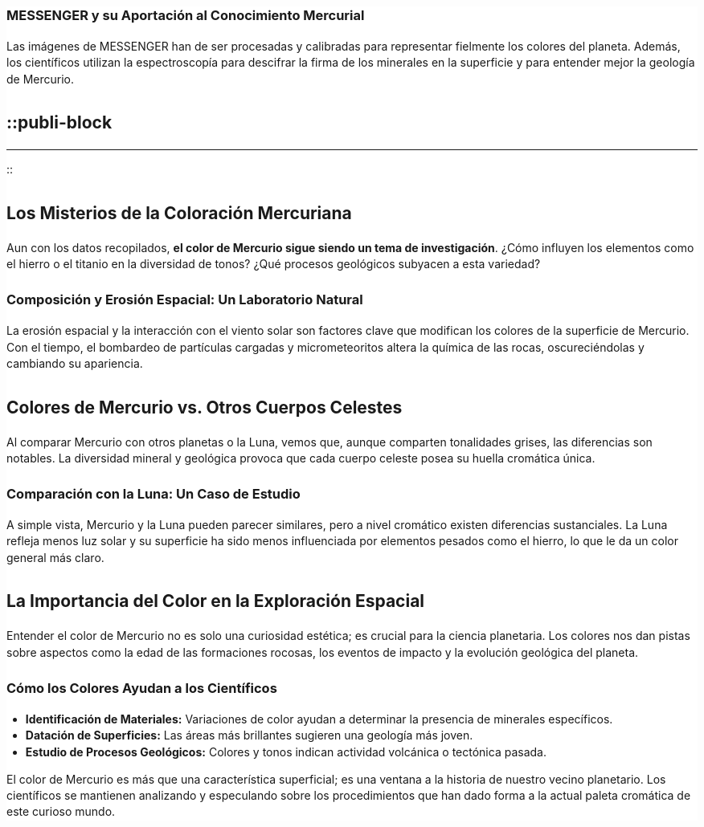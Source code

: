 ### MESSENGER y su Aportación al Conocimiento Mercurial

Las imágenes de MESSENGER han de ser procesadas y calibradas para representar fielmente los colores del planeta. Además, los científicos utilizan la espectroscopía para descifrar la firma de los minerales en la superficie y para entender mejor la geología de Mercurio.


  ::publi-block
  ---
  ---
  ::
  
  

## Los Misterios de la Coloración Mercuriana

Aun con los datos recopilados, **el color de Mercurio sigue siendo un tema de investigación**. ¿Cómo influyen los elementos como el hierro o el titanio en la diversidad de tonos? ¿Qué procesos geológicos subyacen a esta variedad?

### Composición y Erosión Espacial: Un Laboratorio Natural

La erosión espacial y la interacción con el viento solar son factores clave que modifican los colores de la superficie de Mercurio. Con el tiempo, el bombardeo de partículas cargadas y micrometeoritos altera la química de las rocas, oscureciéndolas y cambiando su apariencia.

## Colores de Mercurio vs. Otros Cuerpos Celestes

Al comparar Mercurio con otros planetas o la Luna, vemos que, aunque comparten tonalidades grises, las diferencias son notables. La diversidad mineral y geológica provoca que cada cuerpo celeste posea su huella cromática única.

### Comparación con la Luna: Un Caso de Estudio

A simple vista, Mercurio y la Luna pueden parecer similares, pero a nivel cromático existen diferencias sustanciales. La Luna refleja menos luz solar y su superficie ha sido menos influenciada por elementos pesados como el hierro, lo que le da un color general más claro.

## La Importancia del Color en la Exploración Espacial

Entender el color de Mercurio no es solo una curiosidad estética; es crucial para la ciencia planetaria. Los colores nos dan pistas sobre aspectos como la edad de las formaciones rocosas, los eventos de impacto y la evolución geológica del planeta.

### Cómo los Colores Ayudan a los Científicos

- **Identificación de Materiales:** Variaciones de color ayudan a determinar la presencia de minerales específicos.
- **Datación de Superficies:** Las áreas más brillantes sugieren una geología más joven.
- **Estudio de Procesos Geológicos:** Colores y tonos indican actividad volcánica o tectónica pasada.

El color de Mercurio es más que una característica superficial; es una ventana a la historia de nuestro vecino planetario. Los científicos se mantienen analizando y especulando sobre los procedimientos que han dado forma a la actual paleta cromática de este curioso mundo.
